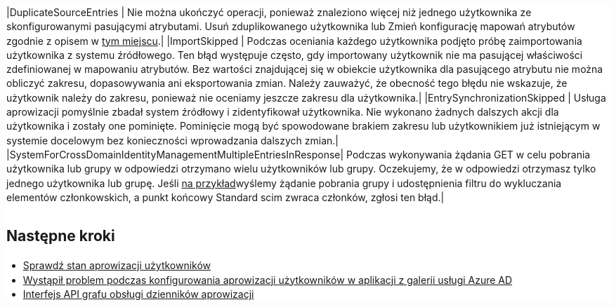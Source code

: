 |DuplicateSourceEntries | Nie można ukończyć operacji, ponieważ znaleziono więcej niż jednego użytkownika ze skonfigurowanymi pasującymi atrybutami. Usuń zduplikowanego użytkownika lub Zmień konfigurację mapowań atrybutów zgodnie z opisem w [tym miejscu](../app-provisioning/customize-application-attributes.md).|
|ImportSkipped | Podczas oceniania każdego użytkownika podjęto próbę zaimportowania użytkownika z systemu źródłowego. Ten błąd występuje często, gdy importowany użytkownik nie ma pasującej właściwości zdefiniowanej w mapowaniu atrybutów. Bez wartości znajdującej się w obiekcie użytkownika dla pasującego atrybutu nie można obliczyć zakresu, dopasowywania ani eksportowania zmian. Należy zauważyć, że obecność tego błędu nie wskazuje, że użytkownik należy do zakresu, ponieważ nie oceniamy jeszcze zakresu dla użytkownika.|
|EntrySynchronizationSkipped | Usługa aprowizacji pomyślnie zbadał system źródłowy i zidentyfikował użytkownika. Nie wykonano żadnych dalszych akcji dla użytkownika i zostały one pominięte. Pominięcie mogą być spowodowane brakiem zakresu lub użytkownikiem już istniejącym w systemie docelowym bez konieczności wprowadzania dalszych zmian.|
|SystemForCrossDomainIdentityManagementMultipleEntriesInResponse| Podczas wykonywania żądania GET w celu pobrania użytkownika lub grupy w odpowiedzi otrzymano wielu użytkowników lub grupy. Oczekujemy, że w odpowiedzi otrzymasz tylko jednego użytkownika lub grupę. Jeśli [na przykład](../app-provisioning/use-scim-to-provision-users-and-groups.md#get-group)wyślemy żądanie pobrania grupy i udostępnienia filtru do wykluczania elementów członkowskich, a punkt końcowy Standard scim zwraca członków, zgłosi ten błąd.|

## <a name="next-steps"></a>Następne kroki

* [Sprawdź stan aprowizacji użytkowników](../app-provisioning/application-provisioning-when-will-provisioning-finish-specific-user.md)
* [Wystąpił problem podczas konfigurowania aprowizacji użytkowników w aplikacji z galerii usługi Azure AD](../app-provisioning/application-provisioning-config-problem.md)
* [Interfejs API grafu obsługi dzienników aprowizacji](/graph/api/resources/provisioningobjectsummary?view=graph-rest-beta)